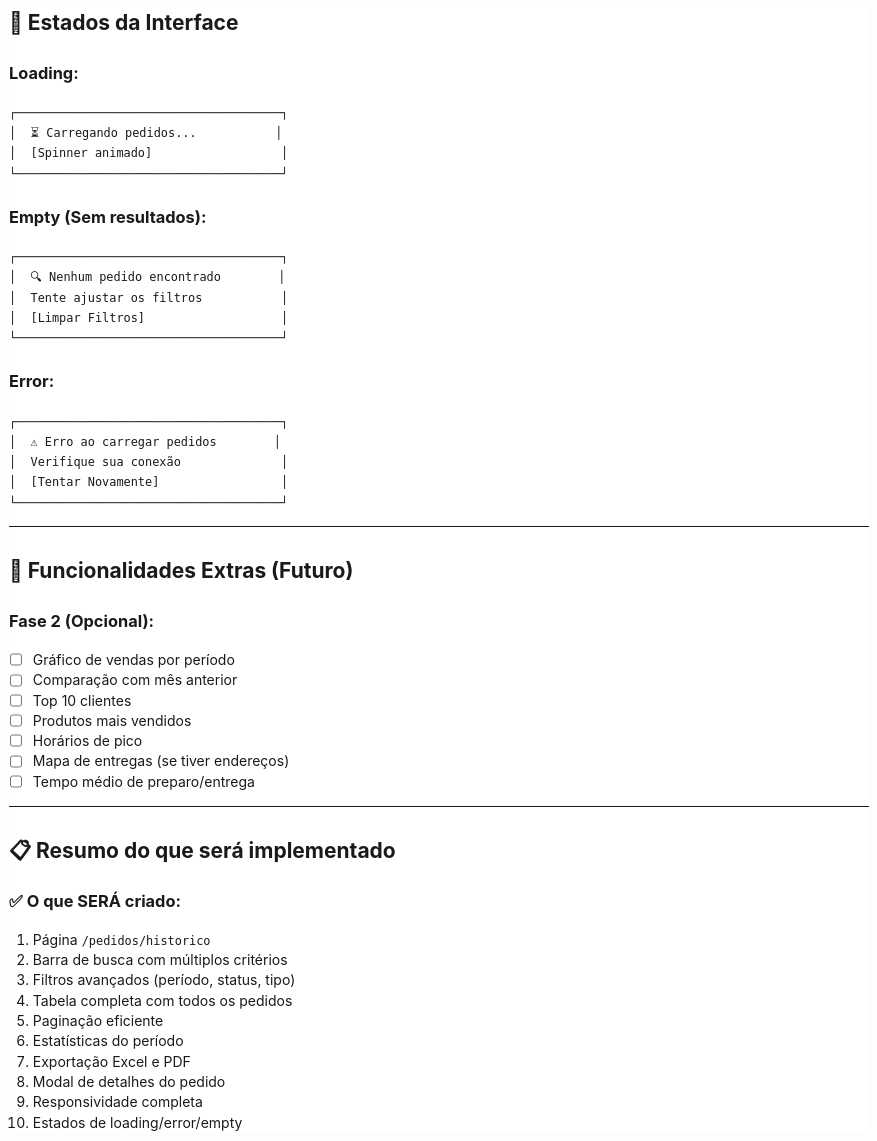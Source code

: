 
## 🧪 Estados da Interface

### **Loading:**
```
┌─────────────────────────────────────┐
│  ⏳ Carregando pedidos...           │
│  [Spinner animado]                  │
└─────────────────────────────────────┘
```

### **Empty (Sem resultados):**
```
┌─────────────────────────────────────┐
│  🔍 Nenhum pedido encontrado        │
│  Tente ajustar os filtros           │
│  [Limpar Filtros]                   │
└─────────────────────────────────────┘
```

### **Error:**
```
┌─────────────────────────────────────┐
│  ⚠️ Erro ao carregar pedidos        │
│  Verifique sua conexão              │
│  [Tentar Novamente]                 │
└─────────────────────────────────────┘
```

---

## 🎁 Funcionalidades Extras (Futuro)

### **Fase 2 (Opcional):**
- [ ] Gráfico de vendas por período
- [ ] Comparação com mês anterior
- [ ] Top 10 clientes
- [ ] Produtos mais vendidos
- [ ] Horários de pico
- [ ] Mapa de entregas (se tiver endereços)
- [ ] Tempo médio de preparo/entrega

---

## 📋 Resumo do que será implementado

### **✅ O que SERÁ criado:**
1. Página `/pedidos/historico`
2. Barra de busca com múltiplos critérios
3. Filtros avançados (período, status, tipo)
4. Tabela completa com todos os pedidos
5. Paginação eficiente
6. Estatísticas do período
7. Exportação Excel e PDF
8. Modal de detalhes do pedido
9. Responsividade completa
10. Estados de loading/error/empty
